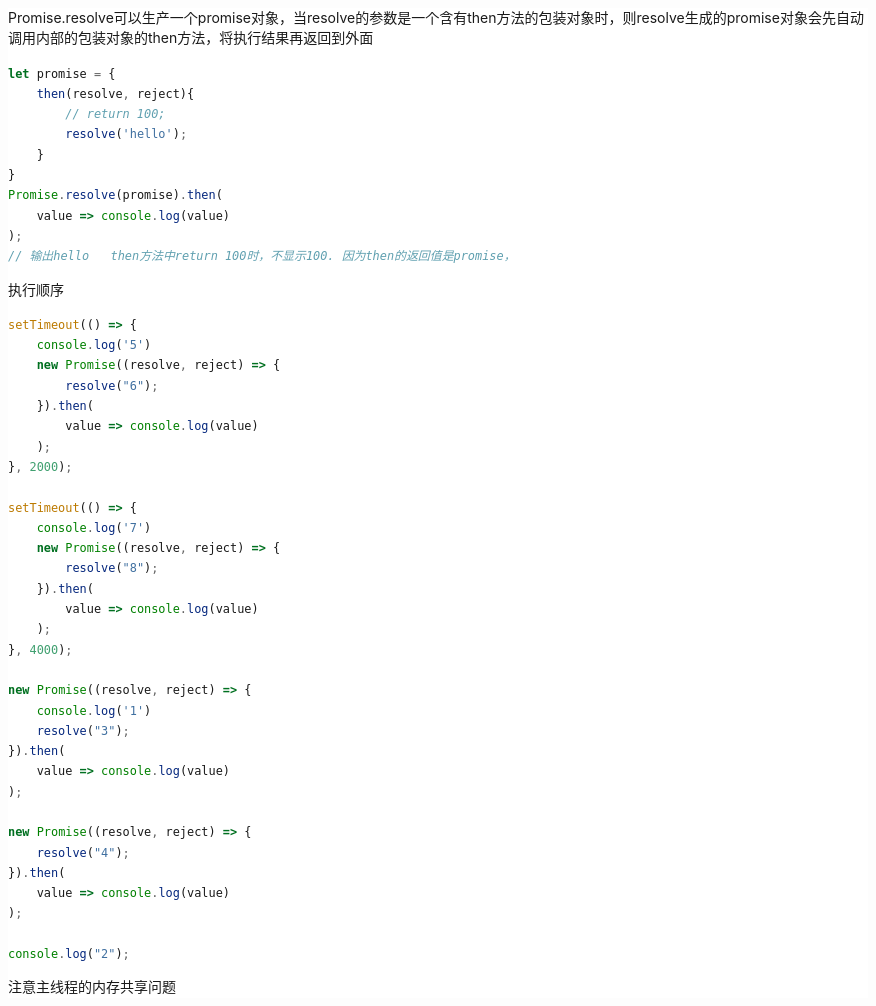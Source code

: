 Promise.resolve可以生产一个promise对象，当resolve的参数是一个含有then方法的包装对象时，则resolve生成的promise对象会先自动调用内部的包装对象的then方法，将执行结果再返回到外面
```js
let promise = {
    then(resolve, reject){
        // return 100;
        resolve('hello');
    }
}
Promise.resolve(promise).then(
    value => console.log(value)
);
// 输出hello   then方法中return 100时，不显示100. 因为then的返回值是promise，
```

执行顺序
```js
setTimeout(() => {
    console.log('5')
    new Promise((resolve, reject) => {
        resolve("6");
    }).then(
        value => console.log(value)
    );
}, 2000);

setTimeout(() => {
    console.log('7')
    new Promise((resolve, reject) => {
        resolve("8");
    }).then(
        value => console.log(value)
    );
}, 4000);

new Promise((resolve, reject) => {
    console.log('1')
    resolve("3");
}).then(
    value => console.log(value)
);

new Promise((resolve, reject) => {
    resolve("4");
}).then(
    value => console.log(value)
);

console.log("2");
```


注意主线程的内存共享问题
